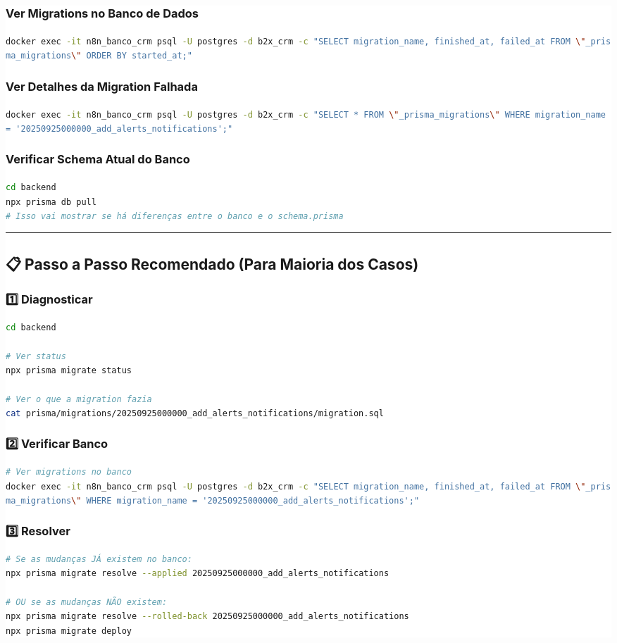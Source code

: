 ### Ver Migrations no Banco de Dados

```bash
docker exec -it n8n_banco_crm psql -U postgres -d b2x_crm -c "SELECT migration_name, finished_at, failed_at FROM \"_prisma_migrations\" ORDER BY started_at;"
```

### Ver Detalhes da Migration Falhada

```bash
docker exec -it n8n_banco_crm psql -U postgres -d b2x_crm -c "SELECT * FROM \"_prisma_migrations\" WHERE migration_name = '20250925000000_add_alerts_notifications';"
```

### Verificar Schema Atual do Banco

```bash
cd backend
npx prisma db pull
# Isso vai mostrar se há diferenças entre o banco e o schema.prisma
```

---

## 📋 Passo a Passo Recomendado (Para Maioria dos Casos)

### 1️⃣ Diagnosticar

```bash
cd backend

# Ver status
npx prisma migrate status

# Ver o que a migration fazia
cat prisma/migrations/20250925000000_add_alerts_notifications/migration.sql
```

### 2️⃣ Verificar Banco

```bash
# Ver migrations no banco
docker exec -it n8n_banco_crm psql -U postgres -d b2x_crm -c "SELECT migration_name, finished_at, failed_at FROM \"_prisma_migrations\" WHERE migration_name = '20250925000000_add_alerts_notifications';"
```

### 3️⃣ Resolver

```bash
# Se as mudanças JÁ existem no banco:
npx prisma migrate resolve --applied 20250925000000_add_alerts_notifications

# OU se as mudanças NÃO existem:
npx prisma migrate resolve --rolled-back 20250925000000_add_alerts_notifications
npx prisma migrate deploy
```
